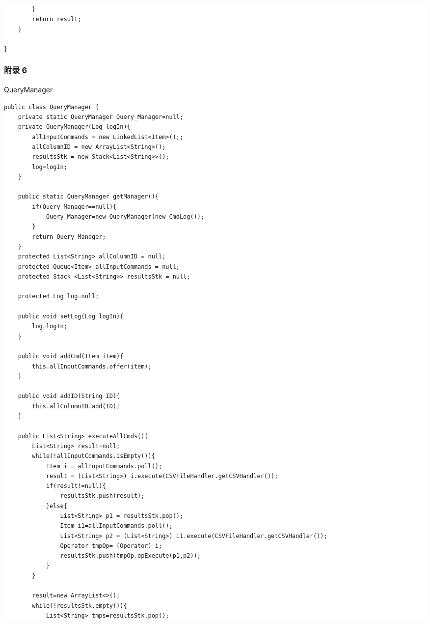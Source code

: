 ```
        }
        return result;
    }

}

```
### 附录 6
QueryManager
```
public class QueryManager {
    private static QueryManager Query_Manager=null;
    private QueryManager(Log logIn){
        allInputCommands = new LinkedList<Item>();;
        allColumnID = new ArrayList<String>();
        resultsStk = new Stack<List<String>>();
        log=logIn;
    }

    public static QueryManager getManager(){
        if(Query_Manager==null){
            Query_Manager=new QueryManager(new CmdLog());
        }
        return Query_Manager;
    }
    protected List<String> allColumnID = null;
    protected Queue<Item> allInputCommands = null;
    protected Stack <List<String>> resultsStk = null;

    protected Log log=null;

    public void setLog(Log logIn){
        log=logIn;
    }

    public void addCmd(Item item){
        this.allInputCommands.offer(item);
    }

    public void addID(String ID){
        this.allColumnID.add(ID);
    }

    public List<String> executeAllCmds(){
        List<String> result=null;
        while(!allInputCommands.isEmpty()){
            Item i = allInputCommands.poll();
            result = (List<String>) i.execute(CSVFileHandler.getCSVHandler());
            if(result!=null){
                resultsStk.push(result);
            }else{
                List<String> p1 = resultsStk.pop();
                Item i1=allInputCommands.poll();
                List<String> p2 = (List<String>) i1.execute(CSVFileHandler.getCSVHandler());
                Operator tmpOp= (Operator) i;
                resultsStk.push(tmpOp.opExecute(p1,p2));
            }
        }

        result=new ArrayList<>();
        while(!resultsStk.empty()){
            List<String> tmps=resultsStk.pop();
```